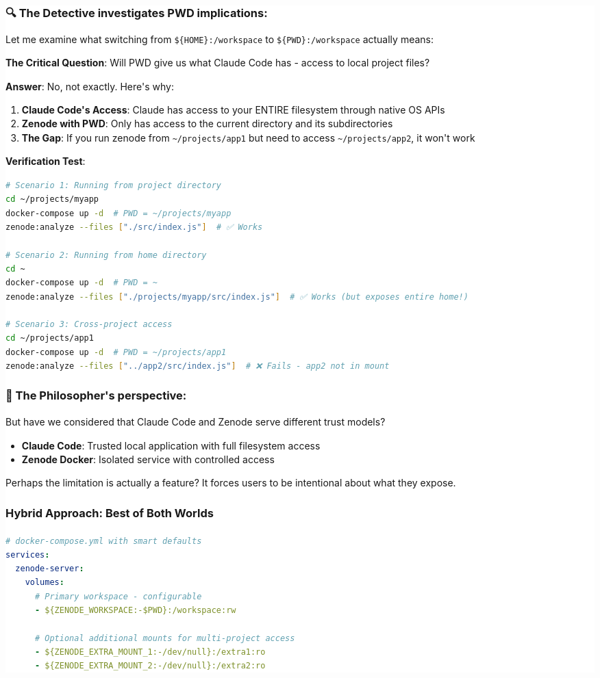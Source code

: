 ### 🔍 The Detective investigates PWD implications:

Let me examine what switching from `${HOME}:/workspace` to `${PWD}:/workspace` actually means:

**The Critical Question**: Will PWD give us what Claude Code has - access to local project files?

**Answer**: No, not exactly. Here's why:

1. **Claude Code's Access**: Claude has access to your ENTIRE filesystem through native OS APIs
2. **Zenode with PWD**: Only has access to the current directory and its subdirectories
3. **The Gap**: If you run zenode from `~/projects/app1` but need to access `~/projects/app2`, it won't work

**Verification Test**:
```bash
# Scenario 1: Running from project directory
cd ~/projects/myapp
docker-compose up -d  # PWD = ~/projects/myapp
zenode:analyze --files ["./src/index.js"]  # ✅ Works

# Scenario 2: Running from home directory  
cd ~
docker-compose up -d  # PWD = ~
zenode:analyze --files ["./projects/myapp/src/index.js"]  # ✅ Works (but exposes entire home!)

# Scenario 3: Cross-project access
cd ~/projects/app1
docker-compose up -d  # PWD = ~/projects/app1
zenode:analyze --files ["../app2/src/index.js"]  # ❌ Fails - app2 not in mount
```

### 🧠 The Philosopher's perspective:

But have we considered that Claude Code and Zenode serve different trust models?

- **Claude Code**: Trusted local application with full filesystem access
- **Zenode Docker**: Isolated service with controlled access

Perhaps the limitation is actually a feature? It forces users to be intentional about what they expose.

### Hybrid Approach: Best of Both Worlds

```yaml
# docker-compose.yml with smart defaults
services:
  zenode-server:
    volumes:
      # Primary workspace - configurable
      - ${ZENODE_WORKSPACE:-$PWD}:/workspace:rw
      
      # Optional additional mounts for multi-project access
      - ${ZENODE_EXTRA_MOUNT_1:-/dev/null}:/extra1:ro
      - ${ZENODE_EXTRA_MOUNT_2:-/dev/null}:/extra2:ro
```

